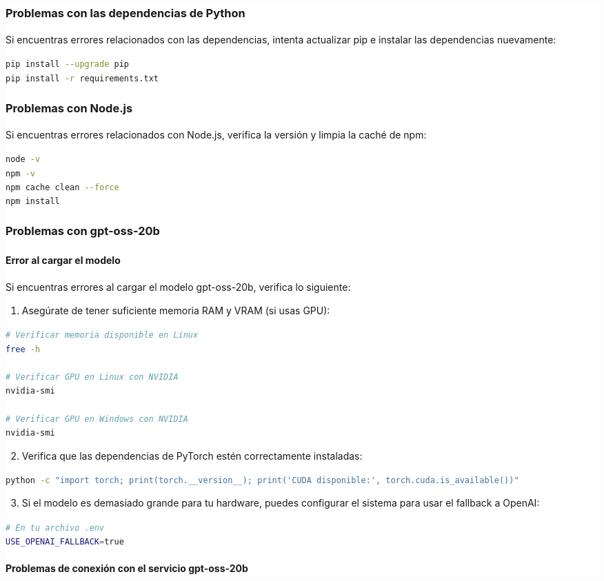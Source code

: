 ### Problemas con las dependencias de Python

Si encuentras errores relacionados con las dependencias, intenta actualizar pip e instalar las dependencias nuevamente:

```bash
pip install --upgrade pip
pip install -r requirements.txt
```

### Problemas con Node.js

Si encuentras errores relacionados con Node.js, verifica la versión y limpia la caché de npm:

```bash
node -v
npm -v
npm cache clean --force
npm install
```

### Problemas con gpt-oss-20b

#### Error al cargar el modelo

Si encuentras errores al cargar el modelo gpt-oss-20b, verifica lo siguiente:

1. Asegúrate de tener suficiente memoria RAM y VRAM (si usas GPU):

```bash
# Verificar memoria disponible en Linux
free -h

# Verificar GPU en Linux con NVIDIA
nvidia-smi

# Verificar GPU en Windows con NVIDIA
nvidia-smi
```

2. Verifica que las dependencias de PyTorch estén correctamente instaladas:

```bash
python -c "import torch; print(torch.__version__); print('CUDA disponible:', torch.cuda.is_available())"
```

3. Si el modelo es demasiado grande para tu hardware, puedes configurar el sistema para usar el fallback a OpenAI:

```bash
# En tu archivo .env
USE_OPENAI_FALLBACK=true
```

#### Problemas de conexión con el servicio gpt-oss-20b
